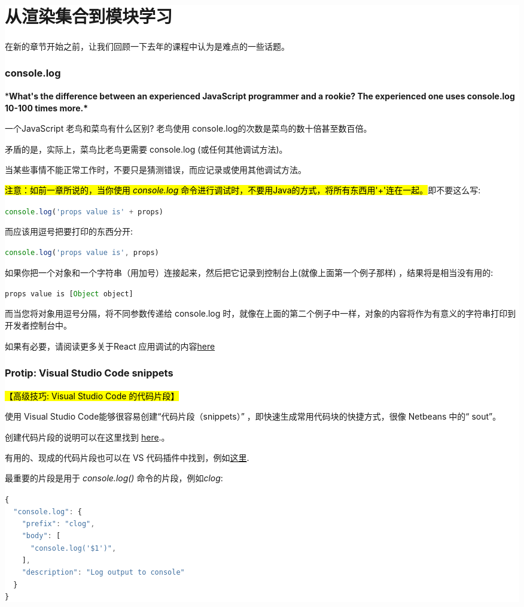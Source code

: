 # 从渲染集合到模块学习

在新的章节开始之前，让我们回顾一下去年的课程中认为是难点的一些话题。

### console.log

***What's the difference between an experienced JavaScript programmer and a rookie? The experienced one uses console.log 10-100 times more.\***

一个JavaScript 老鸟和菜鸟有什么区别? 老鸟使用 console.log的次数是菜鸟的数十倍甚至数百倍。

矛盾的是，实际上，菜鸟比老鸟更需要 console.log (或任何其他调试方法)。

当某些事情不能正常工作时，不要只是猜测错误，而应记录或使用其他调试方法。

<mark>注意：如前一章所说的，当你使用 *console.log* 命令进行调试时，不要用Java的方式，将所有东西用'+'连在一起。</mark>即不要这么写:

```js
console.log('props value is' + props)
```

而应该用逗号把要打印的东西分开:

```js
console.log('props value is', props)
```

如果你把一个对象和一个字符串（用加号）连接起来，然后把它记录到控制台上(就像上面第一个例子那样) ，结果将是相当没有用的:

```js
props value is [Object object]
```

而当您将对象用逗号分隔，将不同参数传递给 console.log 时，就像在上面的第二个例子中一样，对象的内容将作为有意义的字符串打印到开发者控制台中。

如果有必要，请阅读更多关于React 应用调试的内容[here](https://fullstackopen.com/zh/part1/深入_react_应用调试#debugging-react-applications)

### Protip: Visual Studio Code snippets

<mark>【高级技巧: Visual Studio Code 的代码片段】</mark>

使用 Visual Studio Code能够很容易创建“代码片段（snippets）” ，即快速生成常用代码块的快捷方式，很像 Netbeans 中的“ sout”。

创建代码片段的说明可以在这里找到 [here](https://code.visualstudio.com/docs/editor/userdefinedsnippets#_creating-your-own-snippets).。

有用的、现成的代码片段也可以在 VS 代码插件中找到，例如[这里](https://marketplace.visualstudio.com/items?itemName=xabikos.ReactSnippets).

最重要的片段是用于 *console.log()* 命令的片段，例如*clog*:

```js
{
  "console.log": {
    "prefix": "clog",
    "body": [
      "console.log('$1')",
    ],
    "description": "Log output to console"
  }
}
```
